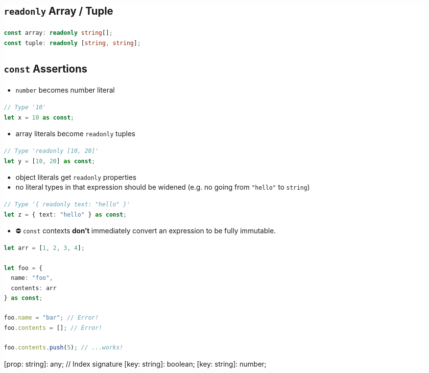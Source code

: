<div style="page-break-after: always;">

</div>

## `readonly` Array / Tuple

```ts
const array: readonly string[];
const tuple: readonly [string, string];
```

## `const` Assertions

- `number` becomes number literal



```ts
// Type '10'
let x = 10 as const;
```

- array literals become `readonly` tuples



```ts
// Type 'readonly [10, 20]'
let y = [10, 20] as const;
```

- object literals get `readonly` properties
- no literal types in that expression should be widened (e.g. no going from
  `"hello"` to `string`)



```ts
// Type '{ readonly text: "hello" }'
let z = { text: "hello" } as const;
```

- ⛔ `const` contexts **don’t** immediately convert an expression to be fully
  immutable.



```ts
let arr = [1, 2, 3, 4];

let foo = {
  name: "foo",
  contents: arr
} as const;

foo.name = "bar"; // Error!
foo.contents = []; // Error!

foo.contents.push(5); // ...works!
```


  [prop: string]: any; // Index signature
  [key: string]: boolean;
  [key: string]: number;